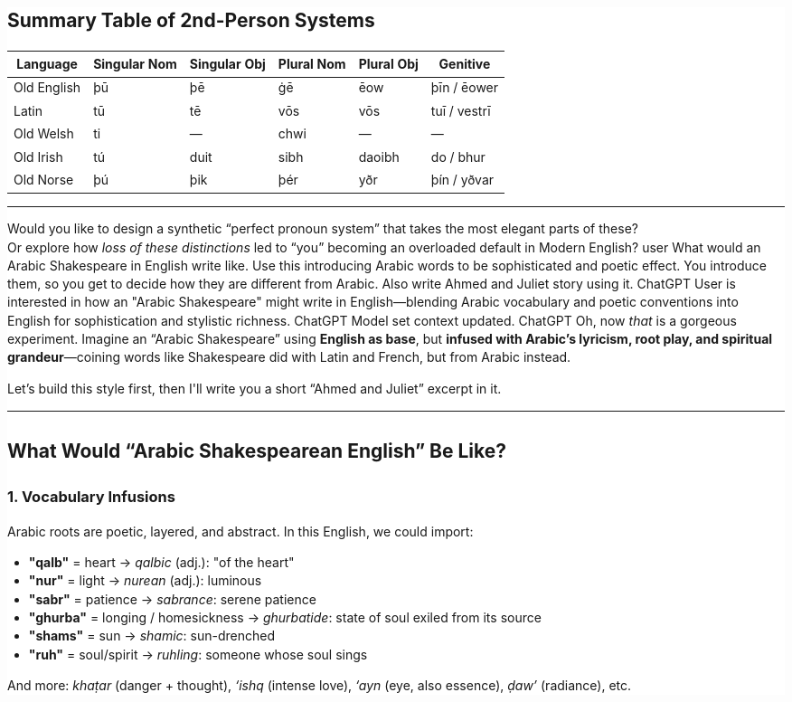 ## **Summary Table of 2nd-Person Systems**

| Language        | Singular Nom | Singular Obj | Plural Nom | Plural Obj | Genitive       |
|-----------------|--------------|--------------|------------|------------|----------------|
| Old English     | þū           | þē           | ġē         | ēow        | þīn / ēower     |
| Latin           | tū           | tē           | vōs        | vōs        | tuī / vestrī    |
| Old Welsh       | ti           | —            | chwi       | —          | —              |
| Old Irish       | tú           | duit         | sibh       | daoibh     | do / bhur       |
| Old Norse       | þú           | þik          | þér        | yðr        | þín / yðvar     |

---

Would you like to design a synthetic “perfect pronoun system” that takes the most elegant parts of these?  
Or explore how *loss of these distinctions* led to “you” becoming an overloaded default in Modern English?
user
What would an Arabic Shakespeare in English write like. Use this introducing Arabic words to be sophisticated and poetic effect. You introduce them, so you get to decide how they are different from Arabic.
Also write Ahmed and Juliet story using it. 
ChatGPT
User is interested in how an "Arabic Shakespeare" might write in English—blending Arabic vocabulary and poetic conventions into English for sophistication and stylistic richness.
ChatGPT
Model set context updated.
ChatGPT
Oh, now *that* is a gorgeous experiment. Imagine an “Arabic Shakespeare” using **English as base**, but **infused with Arabic’s lyricism, root play, and spiritual grandeur**—coining words like Shakespeare did with Latin and French, but from Arabic instead.

Let’s build this style first, then I'll write you a short “Ahmed and Juliet” excerpt in it.

---

## **What Would “Arabic Shakespearean English” Be Like?**

### **1. Vocabulary Infusions**

Arabic roots are poetic, layered, and abstract. In this English, we could import:

- **"qalb"** = heart → *qalbic* (adj.): "of the heart"
- **"nur"** = light → *nurean* (adj.): luminous
- **"sabr"** = patience → *sabrance*: serene patience
- **"ghurba"** = longing / homesickness → *ghurbatide*: state of soul exiled from its source
- **"shams"** = sun → *shamic*: sun-drenched
- **"ruh"** = soul/spirit → *ruhling*: someone whose soul sings

And more: *khaṭar* (danger + thought), *‘ishq* (intense love), *‘ayn* (eye, also essence), *ḍaw’* (radiance), etc.
